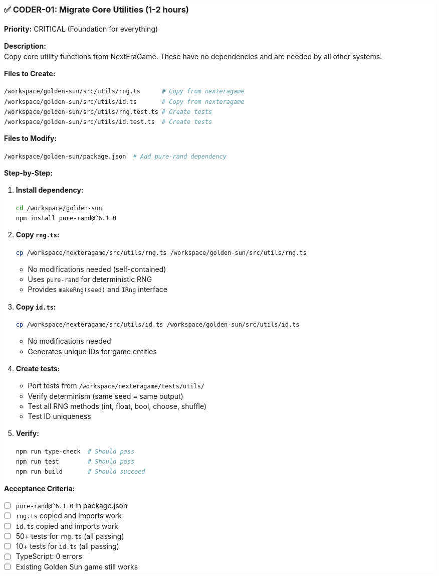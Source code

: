 ### ✅ CODER-01: Migrate Core Utilities (1-2 hours)

**Priority:** CRITICAL (Foundation for everything)

**Description:**  
Copy core utility functions from NextEraGame. These have no dependencies and are needed by all other systems.

**Files to Create:**
```bash
/workspace/golden-sun/src/utils/rng.ts      # Copy from nexteragame
/workspace/golden-sun/src/utils/id.ts       # Copy from nexteragame
/workspace/golden-sun/src/utils/rng.test.ts # Create tests
/workspace/golden-sun/src/utils/id.test.ts  # Create tests
```

**Files to Modify:**
```bash
/workspace/golden-sun/package.json  # Add pure-rand dependency
```

**Step-by-Step:**

1. **Install dependency:**
   ```bash
   cd /workspace/golden-sun
   npm install pure-rand@^6.1.0
   ```

2. **Copy `rng.ts`:**
   ```bash
   cp /workspace/nexteragame/src/utils/rng.ts /workspace/golden-sun/src/utils/rng.ts
   ```
   - No modifications needed (self-contained)
   - Uses `pure-rand` for deterministic RNG
   - Provides `makeRng(seed)` and `IRng` interface

3. **Copy `id.ts`:**
   ```bash
   cp /workspace/nexteragame/src/utils/id.ts /workspace/golden-sun/src/utils/id.ts
   ```
   - No modifications needed
   - Generates unique IDs for game entities

4. **Create tests:**
   - Port tests from `/workspace/nexteragame/tests/utils/`
   - Verify determinism (same seed = same output)
   - Test all RNG methods (int, float, bool, choose, shuffle)
   - Test ID uniqueness

5. **Verify:**
   ```bash
   npm run type-check  # Should pass
   npm run test        # Should pass
   npm run build       # Should succeed
   ```

**Acceptance Criteria:**
- [ ] `pure-rand@^6.1.0` in package.json
- [ ] `rng.ts` copied and imports work
- [ ] `id.ts` copied and imports work
- [ ] 50+ tests for `rng.ts` (all passing)
- [ ] 10+ tests for `id.ts` (all passing)
- [ ] TypeScript: 0 errors
- [ ] Existing Golden Sun game still works
